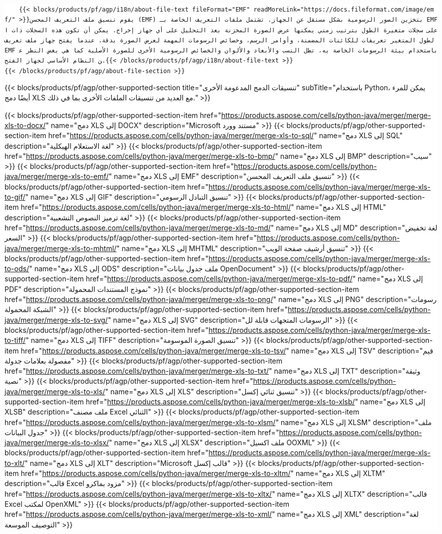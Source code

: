         {{< blocks/products/pf/agp/i18n/about-file-text fileFormat="EMF" readMoreLink="https://docs.fileformat.com/image/emf/" >}}يقوم تنسيق ملف التعريف المحسن (EMF) بتخزين الصور الرسومية بشكل مستقل عن الجهاز. تشتمل ملفات التعريف الخاصة بـ EMF على سجلات متغيرة الطول بترتيب زمني يمكنها عرض الصورة المخزنة بعد التحليل على أي جهاز إخراج. يمكن أن تكون هذه السجلات ذات الطول المتغير تعريفات للكائنات المضمنة، وأوامر الرسم، وخصائص الرسومات المهمة لعرض الصورة بدقة. عندما يفتح جهاز ملف تعريف EMF باستخدام بيئة الرسومات الخاصة به، تظل النسب والأبعاد والألوان والخصائص الرسومية الأخرى للصورة الأصلية كما هي بغض النظر عن النظام الأساسي لجهاز الفتح.{{< /blocks/products/pf/agp/i18n/about-file-text >}}
    {{< /blocks/products/pf/agp/about-file-section >}}


{{< blocks/products/pf/agp/other-supported-section title="تنسيقات الدمج المدعومة الأخرى" subTitle="باستخدام Python، يمكن للمرء أيضًا دمج XLS مع العديد من تنسيقات الملفات الأخرى بما في ذلك." >}}

{{< blocks/products/pf/agp/other-supported-section-item href="https://products.aspose.com/cells/python-java/merger/merge-xls-to-docx/" name="دمج XLS إلى DOCX" description="Microsoft مستند وورد" >}}
{{< blocks/products/pf/agp/other-supported-section-item href="https://products.aspose.com/cells/python-java/merger/merge-xls-to-sql/" name="دمج XLS إلى SQL" description="لغة الاستعلام الهيكلية" >}}
{{< blocks/products/pf/agp/other-supported-section-item href="https://products.aspose.com/cells/python-java/merger/merge-xls-to-bmp/" name="دمج XLS إلى BMP" description="سيب" >}}
{{< blocks/products/pf/agp/other-supported-section-item href="https://products.aspose.com/cells/python-java/merger/merge-xls-to-emf/" name="دمج XLS إلى EMF" description="تنسيق ملف التعريف المحسن" >}}
{{< blocks/products/pf/agp/other-supported-section-item href="https://products.aspose.com/cells/python-java/merger/merge-xls-to-gif/" name="دمج XLS إلى GIF" description="تنسيق التبادل الرسومي" >}}
{{< blocks/products/pf/agp/other-supported-section-item href="https://products.aspose.com/cells/python-java/merger/merge-xls-to-html/" name="دمج XLS إلى HTML" description="لغة ترميز النصوص التشعبية" >}}
{{< blocks/products/pf/agp/other-supported-section-item href="https://products.aspose.com/cells/python-java/merger/merge-xls-to-md/" name="دمج XLS إلى MD" description="لغة تخفيض السعر" >}}
{{< blocks/products/pf/agp/other-supported-section-item href="https://products.aspose.com/cells/python-java/merger/merge-xls-to-mhtml/" name="دمج XLS إلى MHTML" description="تنسيق أرشيف صفحة الويب" >}}
{{< blocks/products/pf/agp/other-supported-section-item href="https://products.aspose.com/cells/python-java/merger/merge-xls-to-ods/" name="دمج XLS إلى ODS" description="ملف جدول بيانات OpenDocument" >}}
{{< blocks/products/pf/agp/other-supported-section-item href="https://products.aspose.com/cells/python-java/merger/merge-xls-to-pdf/" name="دمج XLS إلى PDF" description="نموذج المستندات المحمولة" >}}
{{< blocks/products/pf/agp/other-supported-section-item href="https://products.aspose.com/cells/python-java/merger/merge-xls-to-png/" name="دمج XLS إلى PNG" description="رسومات الشبكة المحمولة" >}}
{{< blocks/products/pf/agp/other-supported-section-item href="https://products.aspose.com/cells/python-java/merger/merge-xls-to-svg/" name="دمج XLS إلى SVG" description="الرسومات المتجهات قابلة لل" >}}
{{< blocks/products/pf/agp/other-supported-section-item href="https://products.aspose.com/cells/python-java/merger/merge-xls-to-tiff/" name="دمج XLS إلى TIFF" description="تنسيق الصورة الموسومة" >}}
{{< blocks/products/pf/agp/other-supported-section-item href="https://products.aspose.com/cells/python-java/merger/merge-xls-to-tsv/" name="دمج XLS إلى TSV" description="قيم مفصولة بعلامات جدولة" >}}
{{< blocks/products/pf/agp/other-supported-section-item href="https://products.aspose.com/cells/python-java/merger/merge-xls-to-txt/" name="دمج XLS إلى TXT" description="وثيقة نصية" >}}
{{< blocks/products/pf/agp/other-supported-section-item href="https://products.aspose.com/cells/python-java/merger/merge-xls-to-xls/" name="دمج XLS إلى XLS" description="تنسيق ثنائي إكسل" >}}
{{< blocks/products/pf/agp/other-supported-section-item href="https://products.aspose.com/cells/python-java/merger/merge-xls-to-xlsb/" name="دمج XLS إلى XLSB" description="ملف مصنف Excel الثنائي" >}}
{{< blocks/products/pf/agp/other-supported-section-item href="https://products.aspose.com/cells/python-java/merger/merge-xls-to-xlsm/" name="دمج XLS إلى XLSM" description="ملف جدول البيانات" >}}
{{< blocks/products/pf/agp/other-supported-section-item href="https://products.aspose.com/cells/python-java/merger/merge-xls-to-xlsx/" name="دمج XLS إلى XLSX" description="ملف اكسيل OOXML" >}}
{{< blocks/products/pf/agp/other-supported-section-item href="https://products.aspose.com/cells/python-java/merger/merge-xls-to-xlt/" name="دمج XLS إلى XLT" description="Microsoft قالب إكسل" >}}
{{< blocks/products/pf/agp/other-supported-section-item href="https://products.aspose.com/cells/python-java/merger/merge-xls-to-xltm/" name="دمج XLS إلى XLTM" description="قالب Excel مزود بماكرو" >}}
{{< blocks/products/pf/agp/other-supported-section-item href="https://products.aspose.com/cells/python-java/merger/merge-xls-to-xltx/" name="دمج XLS إلى XLTX" description="قالب Excel لمكتب OpenXML" >}}
{{< blocks/products/pf/agp/other-supported-section-item href="https://products.aspose.com/cells/python-java/merger/merge-xls-to-xml/" name="دمج XLS إلى XML" description="لغة التوصيف الموسعة" >}}